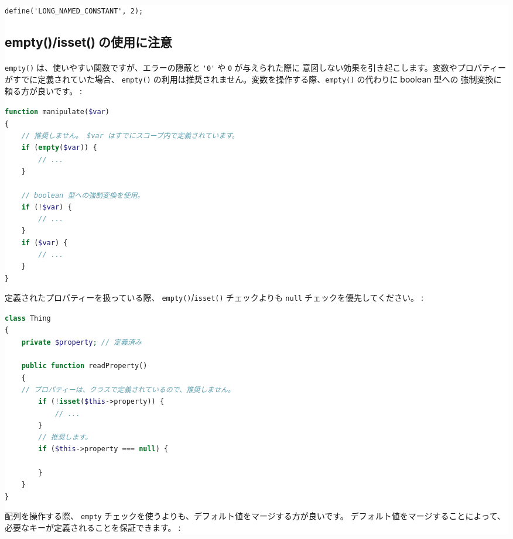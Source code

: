``` text
define('LONG_NAMED_CONSTANT', 2);
```

## empty()/isset() の使用に注意

`empty()` は、使いやすい関数ですが、エラーの隠蔽と `'0'` や `0` が与えられた際に
意図しない効果を引き起こします。変数やプロパティーがすでに定義されていた場合、 `empty()`
の利用は推奨されません。変数を操作する際、`empty()` の代わりに boolean 型への
強制変換に頼る方が良いです。 :

``` php
function manipulate($var)
{
    // 推奨しません。 $var はすでにスコープ内で定義されています。
    if (empty($var)) {
        // ...
    }

    // boolean 型への強制変換を使用。
    if (!$var) {
        // ...
    }
    if ($var) {
        // ...
    }
}
```

定義されたプロパティーを扱っている際、 `empty()`/`isset()` チェックよりも
`null` チェックを優先してください。 :

``` php
class Thing
{
    private $property; // 定義済み

    public function readProperty()
    {
    // プロパティーは、クラスで定義されているので、推奨しません。
        if (!isset($this->property)) {
            // ...
        }
        // 推奨します。
        if ($this->property === null) {

        }
    }
}
```

配列を操作する際、 `empty` チェックを使うよりも、デフォルト値をマージする方が良いです。
デフォルト値をマージすることによって、必要なキーが定義されることを保証できます。 :
